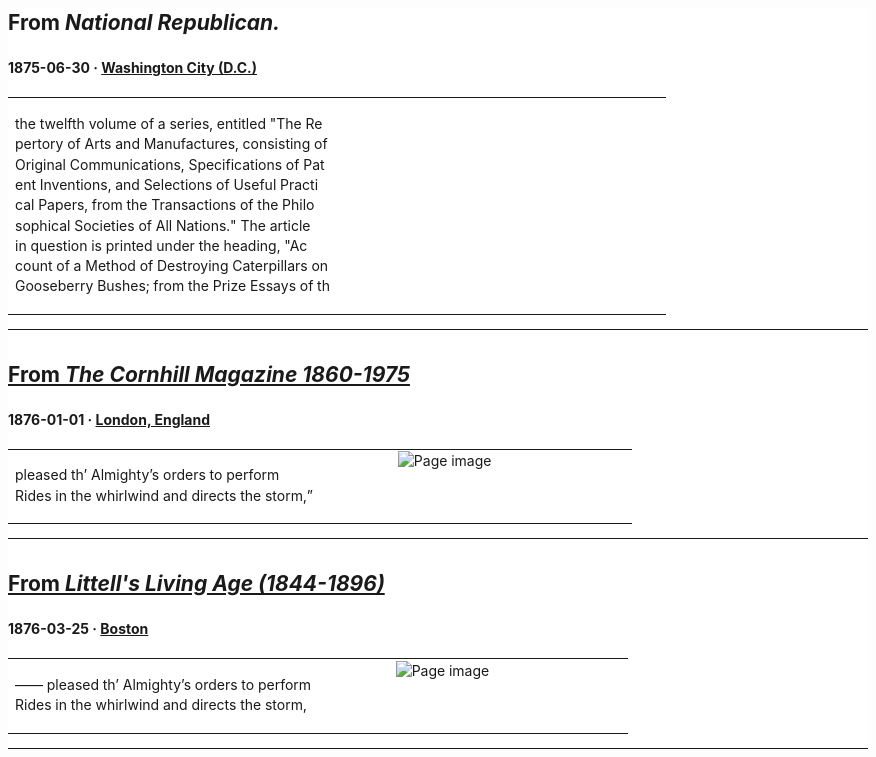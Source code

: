 
## From _National Republican._

#### 1875-06-30 &middot; [Washington City (D.C.)](http://dbpedia.org/resource/Washington%2C_D.C.)

<table style="width: 100%;"><tr><td style="width: 50%">

  
the twelfth volume of a series, entitled &quot;The Re­  
pertory of Arts and Manufactures, consisting of  
Original Communications, Specifications of Pat­  
ent Inventions, and Selections of Useful Practi­  
cal Papers, from the Transactions of the Philo­  
sophical Societies of All Nations.&quot; The article  
in question is printed under the heading, &quot;Ac­  
count of a Method of Destroying Caterpillars on  
Gooseberry Bushes; from the Prize Essays of th
</td></tr></table>

---

## [From _The Cornhill Magazine 1860-1975_](https://archive.org/details/sim_cornhill-magazine_1876-01_33_193/page/n70/mode/1up?view=theater)

#### 1876-01-01 &middot; [London, England](http://dbpedia.org/resource/London)

<table style="width: 100%;"><tr><td style="width: 50%">

  
  
pleased th’ Almighty’s orders to perform  
Rides in the whirlwind and directs the storm,”
</td><td style="width: 50%; max-height: 75%; margin: auto; display: block;">
<img alt="Page image" src="https://iiif.archive.org/iiif/sim_cornhill-magazine_1876-01_33_193&#0036;70/pct:26.394052,59.367246,34.990706,2.512407/600,/0/default.jpg"/>
</td>
</tr></table>

---

## [From _Littell's Living Age (1844-1896)_](https://archive.org/details/sim_living-age_1876-03-25_128_1659/page/n26/mode/1up?view=theater)

#### 1876-03-25 &middot; [Boston](http://dbpedia.org/resource/Boston)

<table style="width: 100%;"><tr><td style="width: 50%">

  
—— pleased th’ Almighty’s orders to perform  
Rides in the whirlwind and directs the storm,
</td><td style="width: 50%; max-height: 75%; margin: auto; display: block;">
<img alt="Page image" src="https://iiif.archive.org/iiif/sim_living-age_1876-03-25_128_1659&#0036;26/pct:8.622351,48.451128,38.583815,2.315789/600,/0/default.jpg"/>
</td>
</tr></table>

---